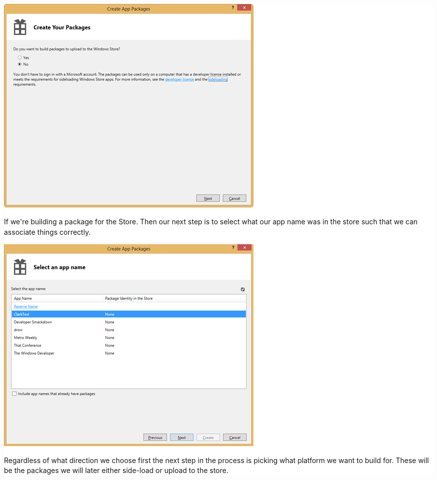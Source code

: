 [![](SNAGHTML1006b5c3_thumb.png)](http://csell.net/wp-content/uploads/2012/11/SNAGHTML1006b5c3.png)

If we're building a package for the Store. Then our next step is to select what our app name was in the store such that we can associate things correctly.

[![](image_thumb81.png)](http://csell.net/wp-content/uploads/2012/11/image82.png)

Regardless of what direction we choose first the next step in the process is picking what platform we want to build for. These will be the packages we will later either side-load or upload to the store.
